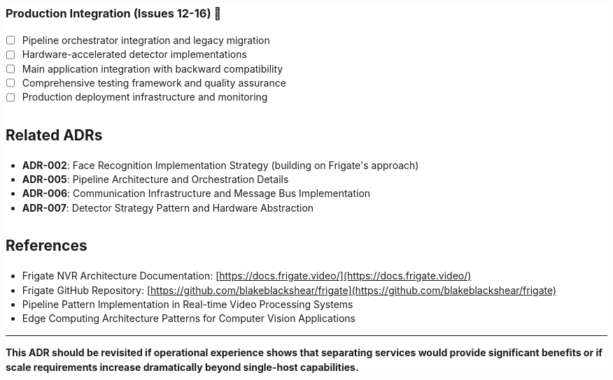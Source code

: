 ### Production Integration (Issues 12-16) 🔄
- [ ] Pipeline orchestrator integration and legacy migration
- [ ] Hardware-accelerated detector implementations
- [ ] Main application integration with backward compatibility
- [ ] Comprehensive testing framework and quality assurance
- [ ] Production deployment infrastructure and monitoring

## Related ADRs
- **ADR-002**: Face Recognition Implementation Strategy (building on Frigate's approach)
- **ADR-005**: Pipeline Architecture and Orchestration Details
- **ADR-006**: Communication Infrastructure and Message Bus Implementation
- **ADR-007**: Detector Strategy Pattern and Hardware Abstraction

## References
- Frigate NVR Architecture Documentation: [https://docs.frigate.video/](https://docs.frigate.video/)
- Frigate GitHub Repository: [https://github.com/blakeblackshear/frigate](https://github.com/blakeblackshear/frigate)
- Pipeline Pattern Implementation in Real-time Video Processing Systems
- Edge Computing Architecture Patterns for Computer Vision Applications

---

**This ADR should be revisited if operational experience shows that separating services would provide significant benefits or if scale requirements increase dramatically beyond single-host capabilities.**